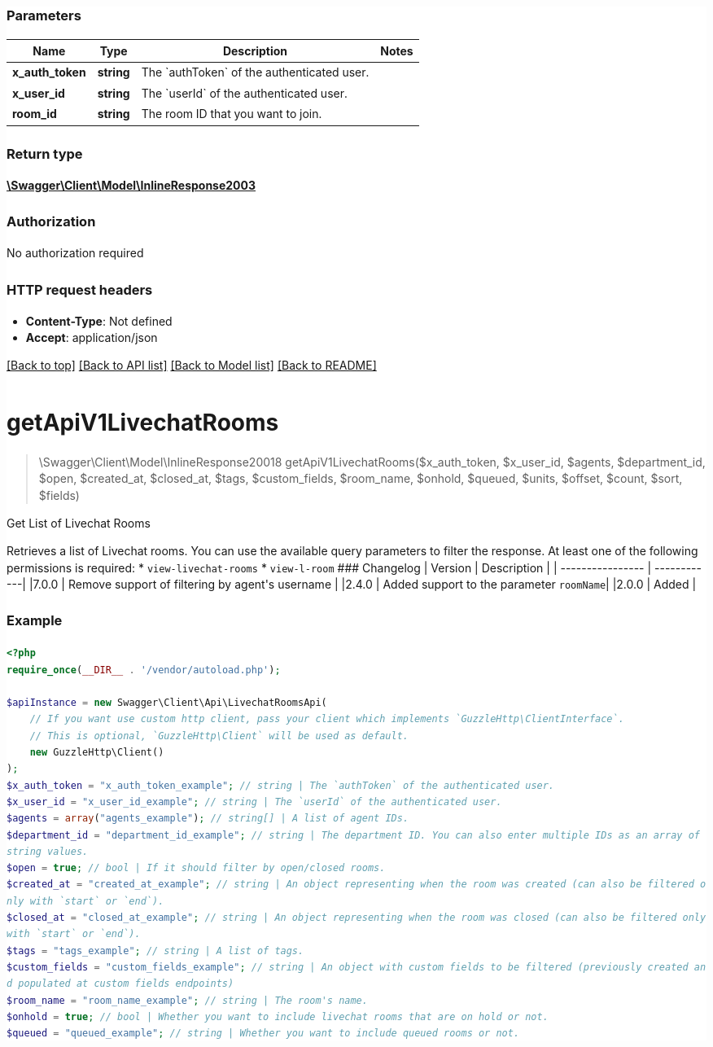 ### Parameters

Name | Type | Description  | Notes
------------- | ------------- | ------------- | -------------
 **x_auth_token** | **string**| The &#x60;authToken&#x60; of the authenticated user. |
 **x_user_id** | **string**| The &#x60;userId&#x60; of the authenticated user. |
 **room_id** | **string**| The room ID that you want to join. |

### Return type

[**\Swagger\Client\Model\InlineResponse2003**](../Model/InlineResponse2003.md)

### Authorization

No authorization required

### HTTP request headers

 - **Content-Type**: Not defined
 - **Accept**: application/json

[[Back to top]](#) [[Back to API list]](../../README.md#documentation-for-api-endpoints) [[Back to Model list]](../../README.md#documentation-for-models) [[Back to README]](../../README.md)

# **getApiV1LivechatRooms**
> \Swagger\Client\Model\InlineResponse20018 getApiV1LivechatRooms($x_auth_token, $x_user_id, $agents, $department_id, $open, $created_at, $closed_at, $tags, $custom_fields, $room_name, $onhold, $queued, $units, $offset, $count, $sort, $fields)

Get List of Livechat Rooms

Retrieves a list of Livechat rooms. You can use the available query parameters to filter the response. At least one of the following permissions is required: * `view-livechat-rooms` * `view-l-room`  ### Changelog | Version      | Description |  | ---------------- | ------------| |7.0.0             | Remove support of filtering by agent's username | |2.4.0             | Added support to the parameter `roomName`| |2.0.0             | Added       |

### Example
```php
<?php
require_once(__DIR__ . '/vendor/autoload.php');

$apiInstance = new Swagger\Client\Api\LivechatRoomsApi(
    // If you want use custom http client, pass your client which implements `GuzzleHttp\ClientInterface`.
    // This is optional, `GuzzleHttp\Client` will be used as default.
    new GuzzleHttp\Client()
);
$x_auth_token = "x_auth_token_example"; // string | The `authToken` of the authenticated user.
$x_user_id = "x_user_id_example"; // string | The `userId` of the authenticated user.
$agents = array("agents_example"); // string[] | A list of agent IDs.
$department_id = "department_id_example"; // string | The department ID. You can also enter multiple IDs as an array of string values.
$open = true; // bool | If it should filter by open/closed rooms.
$created_at = "created_at_example"; // string | An object representing when the room was created (can also be filtered only with `start` or `end`).
$closed_at = "closed_at_example"; // string | An object representing when the room was closed (can also be filtered only with `start` or `end`).
$tags = "tags_example"; // string | A list of tags.
$custom_fields = "custom_fields_example"; // string | An object with custom fields to be filtered (previously created and populated at custom fields endpoints)
$room_name = "room_name_example"; // string | The room's name.
$onhold = true; // bool | Whether you want to include livechat rooms that are on hold or not.
$queued = "queued_example"; // string | Whether you want to include queued rooms or not.
```
